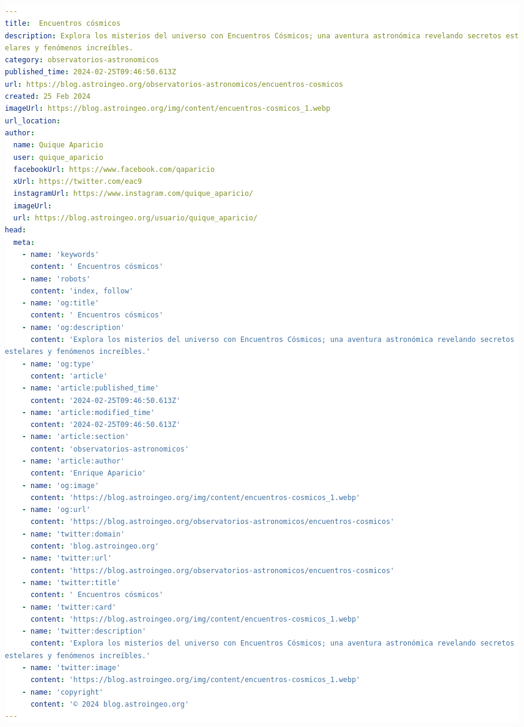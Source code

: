 ```yaml
---
title:  Encuentros cósmicos
description: Explora los misterios del universo con Encuentros Cósmicos; una aventura astronómica revelando secretos estelares y fenómenos increíbles.
category: observatorios-astronomicos
published_time: 2024-02-25T09:46:50.613Z
url: https://blog.astroingeo.org/observatorios-astronomicos/encuentros-cosmicos
created: 25 Feb 2024
imageUrl: https://blog.astroingeo.org/img/content/encuentros-cosmicos_1.webp
url_location:
author:
  name: Quique Aparicio
  user: quique_aparicio
  facebookUrl: https://www.facebook.com/qaparicio
  xUrl: https://twitter.com/eac9
  instagramUrl: https://www.instagram.com/quique_aparicio/
  imageUrl: 
  url: https://blog.astroingeo.org/usuario/quique_aparicio/
head:
  meta:
    - name: 'keywords'
      content: ' Encuentros cósmicos'
    - name: 'robots'
      content: 'index, follow'
    - name: 'og:title'
      content: ' Encuentros cósmicos'
    - name: 'og:description'
      content: 'Explora los misterios del universo con Encuentros Cósmicos; una aventura astronómica revelando secretos estelares y fenómenos increíbles.'
    - name: 'og:type'
      content: 'article'
    - name: 'article:published_time'
      content: '2024-02-25T09:46:50.613Z'
    - name: 'article:modified_time'
      content: '2024-02-25T09:46:50.613Z'
    - name: 'article:section'
      content: 'observatorios-astronomicos'
    - name: 'article:author'
      content: 'Enrique Aparicio'
    - name: 'og:image'
      content: 'https://blog.astroingeo.org/img/content/encuentros-cosmicos_1.webp'
    - name: 'og:url'
      content: 'https://blog.astroingeo.org/observatorios-astronomicos/encuentros-cosmicos'
    - name: 'twitter:domain'
      content: 'blog.astroingeo.org'
    - name: 'twitter:url'
      content: 'https://blog.astroingeo.org/observatorios-astronomicos/encuentros-cosmicos'
    - name: 'twitter:title'
      content: ' Encuentros cósmicos'
    - name: 'twitter:card'
      content: 'https://blog.astroingeo.org/img/content/encuentros-cosmicos_1.webp'
    - name: 'twitter:description'
      content: 'Explora los misterios del universo con Encuentros Cósmicos; una aventura astronómica revelando secretos estelares y fenómenos increíbles.'
    - name: 'twitter:image'
      content: 'https://blog.astroingeo.org/img/content/encuentros-cosmicos_1.webp'
    - name: 'copyright'
      content: '© 2024 blog.astroingeo.org'
---
```
